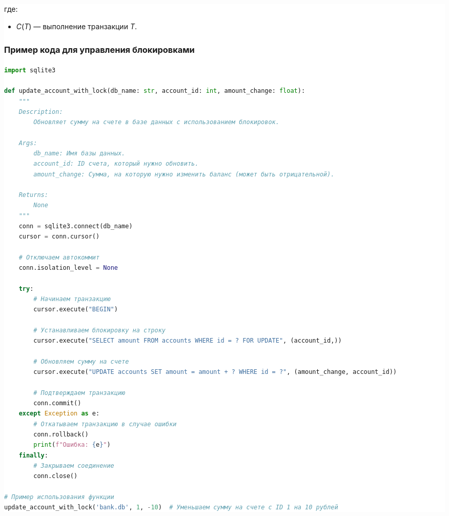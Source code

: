 где:
- $C(T)$ — выполнение транзакции $T$.

### Пример кода для управления блокировками

```python
import sqlite3

def update_account_with_lock(db_name: str, account_id: int, amount_change: float):
    """
    Description:
        Обновляет сумму на счете в базе данных с использованием блокировок.

    Args:
        db_name: Имя базы данных.
        account_id: ID счета, который нужно обновить.
        amount_change: Сумма, на которую нужно изменить баланс (может быть отрицательной).

    Returns:
        None
    """
    conn = sqlite3.connect(db_name)
    cursor = conn.cursor()
    
    # Отключаем автокоммит
    conn.isolation_level = None
    
    try:
        # Начинаем транзакцию
        cursor.execute("BEGIN")
        
        # Устанавливаем блокировку на строку
        cursor.execute("SELECT amount FROM accounts WHERE id = ? FOR UPDATE", (account_id,))
        
        # Обновляем сумму на счете
        cursor.execute("UPDATE accounts SET amount = amount + ? WHERE id = ?", (amount_change, account_id))
        
        # Подтверждаем транзакцию
        conn.commit()
    except Exception as e:
        # Откатываем транзакцию в случае ошибки
        conn.rollback()
        print(f"Ошибка: {e}")
    finally:
        # Закрываем соединение
        conn.close()

# Пример использования функции
update_account_with_lock('bank.db', 1, -10)  # Уменьшаем сумму на счете с ID 1 на 10 рублей
```
